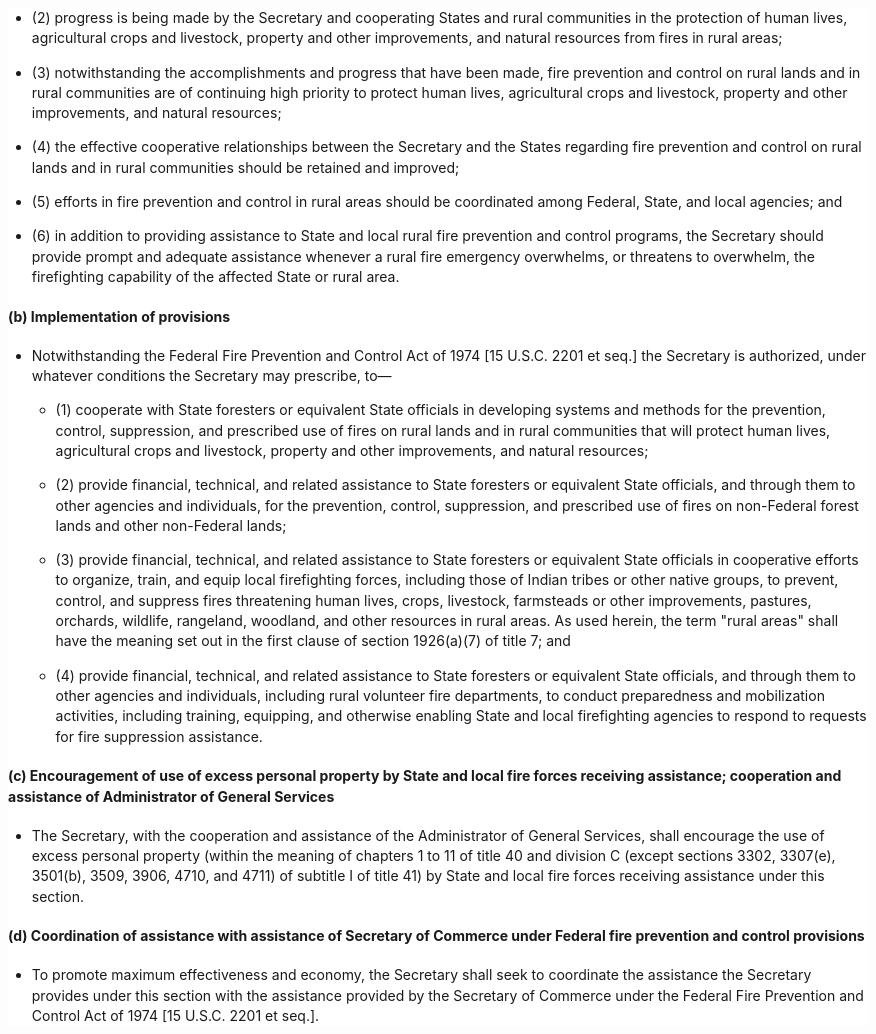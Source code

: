   * (2) progress is being made by the Secretary and cooperating States and rural communities in the protection of human lives, agricultural crops and livestock, property and other improvements, and natural resources from fires in rural areas;

  * (3) notwithstanding the accomplishments and progress that have been made, fire prevention and control on rural lands and in rural communities are of continuing high priority to protect human lives, agricultural crops and livestock, property and other improvements, and natural resources;

  * (4) the effective cooperative relationships between the Secretary and the States regarding fire prevention and control on rural lands and in rural communities should be retained and improved;

  * (5) efforts in fire prevention and control in rural areas should be coordinated among Federal, State, and local agencies; and

  * (6) in addition to providing assistance to State and local rural fire prevention and control programs, the Secretary should provide prompt and adequate assistance whenever a rural fire emergency overwhelms, or threatens to overwhelm, the firefighting capability of the affected State or rural area.

#### (b) Implementation of provisions
* Notwithstanding the Federal Fire Prevention and Control Act of 1974 [15 U.S.C. 2201 et seq.] the Secretary is authorized, under whatever conditions the Secretary may prescribe, to—

  * (1) cooperate with State foresters or equivalent State officials in developing systems and methods for the prevention, control, suppression, and prescribed use of fires on rural lands and in rural communities that will protect human lives, agricultural crops and livestock, property and other improvements, and natural resources;

  * (2) provide financial, technical, and related assistance to State foresters or equivalent State officials, and through them to other agencies and individuals, for the prevention, control, suppression, and prescribed use of fires on non-Federal forest lands and other non-Federal lands;

  * (3) provide financial, technical, and related assistance to State foresters or equivalent State officials in cooperative efforts to organize, train, and equip local firefighting forces, including those of Indian tribes or other native groups, to prevent, control, and suppress fires threatening human lives, crops, livestock, farmsteads or other improvements, pastures, orchards, wildlife, rangeland, woodland, and other resources in rural areas. As used herein, the term "rural areas" shall have the meaning set out in the first clause of section 1926(a)(7) of title 7; and

  * (4) provide financial, technical, and related assistance to State foresters or equivalent State officials, and through them to other agencies and individuals, including rural volunteer fire departments, to conduct preparedness and mobilization activities, including training, equipping, and otherwise enabling State and local firefighting agencies to respond to requests for fire suppression assistance.

#### (c) Encouragement of use of excess personal property by State and local fire forces receiving assistance; cooperation and assistance of Administrator of General Services
* The Secretary, with the cooperation and assistance of the Administrator of General Services, shall encourage the use of excess personal property (within the meaning of chapters 1 to 11 of title 40 and division C (except sections 3302, 3307(e), 3501(b), 3509, 3906, 4710, and 4711) of subtitle I of title 41) by State and local fire forces receiving assistance under this section.

#### (d) Coordination of assistance with assistance of Secretary of Commerce under Federal fire prevention and control provisions
* To promote maximum effectiveness and economy, the Secretary shall seek to coordinate the assistance the Secretary provides under this section with the assistance provided by the Secretary of Commerce under the Federal Fire Prevention and Control Act of 1974 [15 U.S.C. 2201 et seq.].
